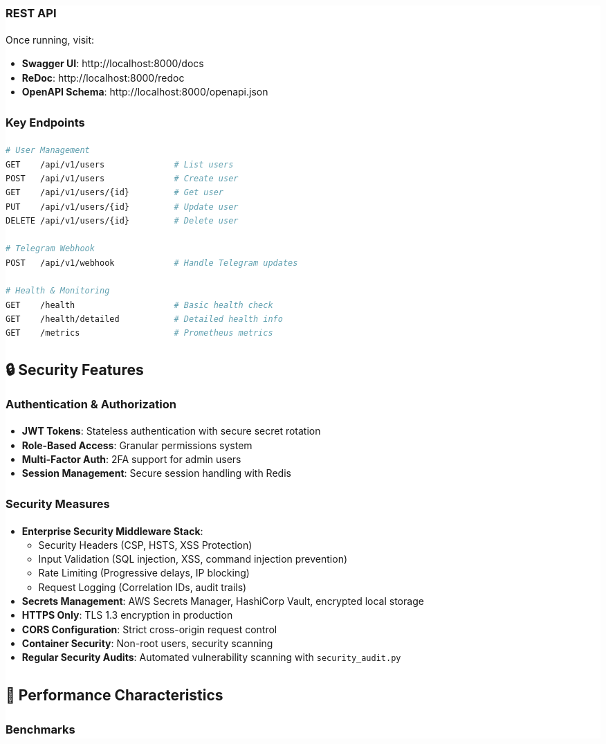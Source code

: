 ### REST API

Once running, visit:
- **Swagger UI**: http://localhost:8000/docs
- **ReDoc**: http://localhost:8000/redoc
- **OpenAPI Schema**: http://localhost:8000/openapi.json

### Key Endpoints

```bash
# User Management
GET    /api/v1/users              # List users
POST   /api/v1/users              # Create user
GET    /api/v1/users/{id}         # Get user
PUT    /api/v1/users/{id}         # Update user
DELETE /api/v1/users/{id}         # Delete user

# Telegram Webhook
POST   /api/v1/webhook            # Handle Telegram updates

# Health & Monitoring
GET    /health                    # Basic health check
GET    /health/detailed           # Detailed health info
GET    /metrics                   # Prometheus metrics
```

## 🔒 Security Features

### Authentication & Authorization

- **JWT Tokens**: Stateless authentication with secure secret rotation
- **Role-Based Access**: Granular permissions system
- **Multi-Factor Auth**: 2FA support for admin users
- **Session Management**: Secure session handling with Redis

### Security Measures

- **Enterprise Security Middleware Stack**:
  - Security Headers (CSP, HSTS, XSS Protection)
  - Input Validation (SQL injection, XSS, command injection prevention)
  - Rate Limiting (Progressive delays, IP blocking)
  - Request Logging (Correlation IDs, audit trails)
- **Secrets Management**: AWS Secrets Manager, HashiCorp Vault, encrypted local storage
- **HTTPS Only**: TLS 1.3 encryption in production
- **CORS Configuration**: Strict cross-origin request control
- **Container Security**: Non-root users, security scanning
- **Regular Security Audits**: Automated vulnerability scanning with `security_audit.py`

## 🎯 Performance Characteristics

### Benchmarks

